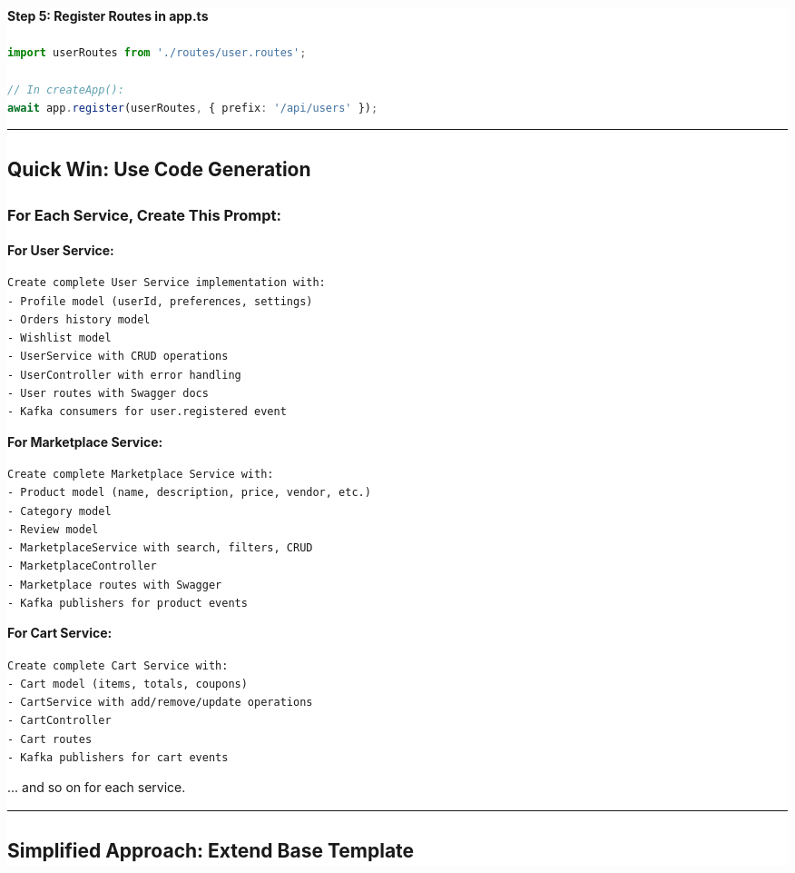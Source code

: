 #### Step 5: Register Routes in app.ts
```typescript
import userRoutes from './routes/user.routes';

// In createApp():
await app.register(userRoutes, { prefix: '/api/users' });
```

---

## Quick Win: Use Code Generation

### For Each Service, Create This Prompt:

**For User Service:**
```
Create complete User Service implementation with:
- Profile model (userId, preferences, settings)
- Orders history model
- Wishlist model
- UserService with CRUD operations
- UserController with error handling
- User routes with Swagger docs
- Kafka consumers for user.registered event
```

**For Marketplace Service:**
```
Create complete Marketplace Service with:
- Product model (name, description, price, vendor, etc.)
- Category model
- Review model
- MarketplaceService with search, filters, CRUD
- MarketplaceController
- Marketplace routes with Swagger
- Kafka publishers for product events
```

**For Cart Service:**
```
Create complete Cart Service with:
- Cart model (items, totals, coupons)
- CartService with add/remove/update operations
- CartController
- Cart routes
- Kafka publishers for cart events
```

... and so on for each service.

---

## Simplified Approach: Extend Base Template
